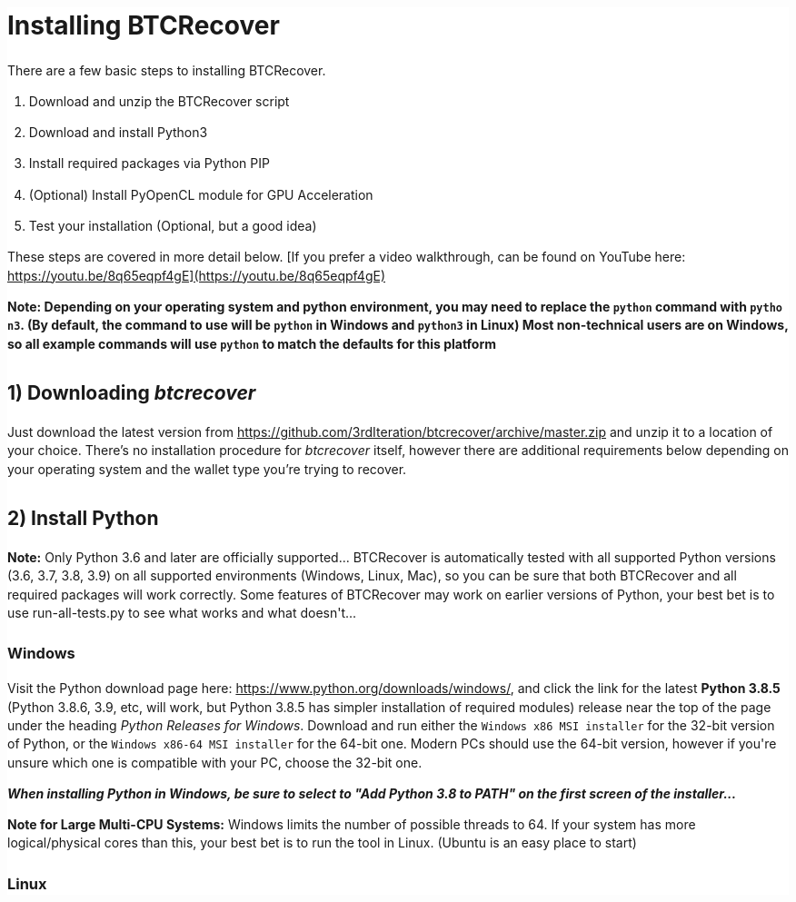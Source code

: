 # Installing BTCRecover #

There are a few basic steps to installing BTCRecover.

1) Download and unzip the BTCRecover script

2) Download and install Python3

3) Install required packages via Python PIP

4) (Optional) Install PyOpenCL module for GPU Acceleration

5) Test your installation (Optional, but a good idea)

These steps are covered in more detail below. [If you prefer a video walkthrough, can be found on YouTube here: https://youtu.be/8q65eqpf4gE](https://youtu.be/8q65eqpf4gE)

**Note: Depending on your operating system and python environment, you may need to replace the `python` command with `python3`. (By default, the command to use will be `python` in Windows and `python3` in Linux) Most non-technical users are on Windows, so all example commands will use `python` to match the defaults for this platform** 

## 1) Downloading *btcrecover* ##

Just download the latest version from <https://github.com/3rdIteration/btcrecover/archive/master.zip> and unzip it to a location of your choice. There’s no installation procedure for *btcrecover* itself, however there are additional requirements below depending on your operating system and the wallet type you’re trying to recover.


## 2) Install Python ##

**Note:** Only Python 3.6 and later are officially supported... BTCRecover is automatically tested with all supported Python versions (3.6, 3.7, 3.8, 3.9) on all supported environments (Windows, Linux, Mac), so you can be sure that both BTCRecover and all required packages will work correctly. Some features of BTCRecover may work on earlier versions of Python, your best bet is to use run-all-tests.py to see what works and what doesn't...

### Windows ###

Visit the Python download page here: <https://www.python.org/downloads/windows/>, and click the link for the latest **Python 3.8.5** (Python 3.8.6, 3.9, etc, will work, but Python 3.8.5 has simpler installation of required modules) release near the top of the page under the heading *Python Releases for Windows*. Download and run either the `Windows x86 MSI installer` for the 32-bit version of Python, or the `Windows x86-64 MSI installer` for the 64-bit one. Modern PCs should use the 64-bit version, however if you're unsure which one is compatible with your PC, choose the 32-bit one.

_**When installing Python in Windows, be sure to select to "Add Python 3.8 to PATH" on the first screen of the installer...**_

**Note for Large Multi-CPU Systems:** Windows limits the number of possible threads to 64. If your system has more logical/physical cores than this, your best bet is to run the tool in Linux. (Ubuntu is an easy place to start)

### Linux ###

